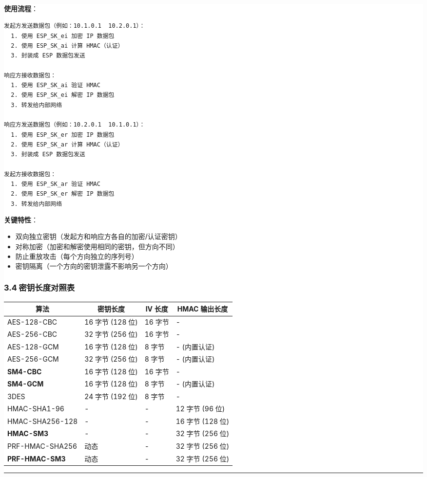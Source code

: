 **使用流程**：

```
发起方发送数据包（例如：10.1.0.1  10.2.0.1）：
  1. 使用 ESP_SK_ei 加密 IP 数据包
  2. 使用 ESP_SK_ai 计算 HMAC（认证）
  3. 封装成 ESP 数据包发送

响应方接收数据包：
  1. 使用 ESP_SK_ai 验证 HMAC
  2. 使用 ESP_SK_ei 解密 IP 数据包
  3. 转发给内部网络

响应方发送数据包（例如：10.2.0.1  10.1.0.1）：
  1. 使用 ESP_SK_er 加密 IP 数据包
  2. 使用 ESP_SK_ar 计算 HMAC（认证）
  3. 封装成 ESP 数据包发送

发起方接收数据包：
  1. 使用 ESP_SK_ar 验证 HMAC
  2. 使用 ESP_SK_er 解密 IP 数据包
  3. 转发给内部网络
```

**关键特性**：

-  双向独立密钥（发起方和响应方各自的加密/认证密钥）
-  对称加密（加密和解密使用相同的密钥，但方向不同）
-  防止重放攻击（每个方向独立的序列号）
-  密钥隔离（一个方向的密钥泄露不影响另一个方向）

### 3.4 密钥长度对照表

| 算法 | 密钥长度 | IV 长度 | HMAC 输出长度 |
|------|---------|--------|--------------|
| AES-128-CBC | 16 字节 (128 位) | 16 字节 | - |
| AES-256-CBC | 32 字节 (256 位) | 16 字节 | - |
| AES-128-GCM | 16 字节 (128 位) | 8 字节 | - (内置认证) |
| AES-256-GCM | 32 字节 (256 位) | 8 字节 | - (内置认证) |
| **SM4-CBC** | 16 字节 (128 位) | 16 字节 | - |
| **SM4-GCM** | 16 字节 (128 位) | 8 字节 | - (内置认证) |
| 3DES | 24 字节 (192 位) | 8 字节 | - |
| HMAC-SHA1-96 | - | - | 12 字节 (96 位) |
| HMAC-SHA256-128 | - | - | 16 字节 (128 位) |
| **HMAC-SM3** | - | - | 32 字节 (256 位) |
| PRF-HMAC-SHA256 | 动态 | - | 32 字节 (256 位) |
| **PRF-HMAC-SM3** | 动态 | - | 32 字节 (256 位) |

---